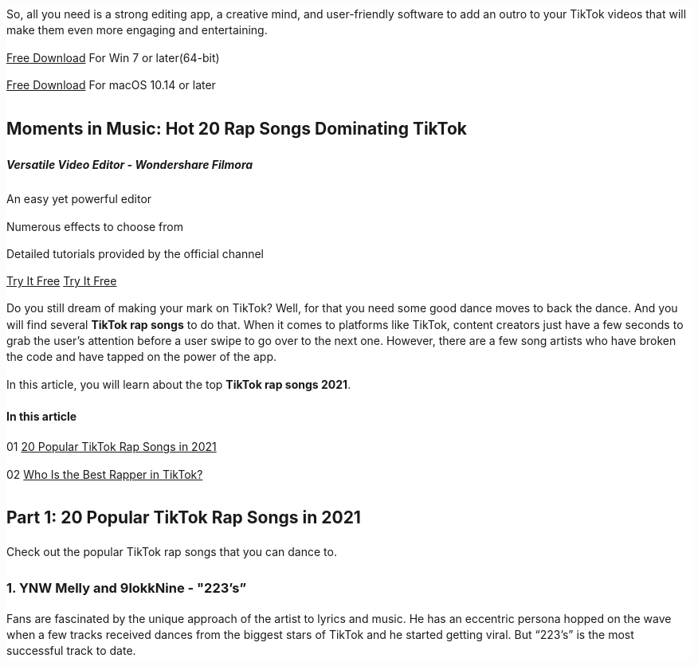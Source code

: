 So, all you need is a strong editing app, a creative mind, and user-friendly software to add an outro to your TikTok videos that will make them even more engaging and entertaining.

[Free Download](https://tools.techidaily.com/wondershare/filmora/download/) For Win 7 or later(64-bit)

[Free Download](https://tools.techidaily.com/wondershare/filmora/download/) For macOS 10.14 or later

<ins class="adsbygoogle"
     style="display:block"
     data-ad-format="autorelaxed"
     data-ad-client="ca-pub-7571918770474297"
     data-ad-slot="1223367746"></ins>

<ins class="adsbygoogle"
     style="display:block"
     data-ad-format="autorelaxed"
     data-ad-client="ca-pub-7571918770474297"
     data-ad-slot="1223367746"></ins>

## Moments in Music: Hot 20 Rap Songs Dominating TikTok

##### Versatile Video Editor - Wondershare Filmora

An easy yet powerful editor

Numerous effects to choose from

Detailed tutorials provided by the official channel

[Try It Free](https://tools.techidaily.com/wondershare/filmora/download/) [Try It Free](https://tools.techidaily.com/wondershare/filmora/download/)

Do you still dream of making your mark on TikTok? Well, for that you need some good dance moves to back the dance. And you will find several **TikTok rap songs** to do that. When it comes to platforms like TikTok, content creators just have a few seconds to grab the user’s attention before a user swipe to go over to the next one. However, there are a few song artists who have broken the code and have tapped on the power of the app.

In this article, you will learn about the top **TikTok rap songs 2021**.

#### In this article

01 [20 Popular TikTok Rap Songs in 2021](#part1)

02 [Who Is the Best Rapper in TikTok?](#part2)

## Part 1: 20 Popular TikTok Rap Songs in 2021

Check out the popular TikTok rap songs that you can dance to.

### 1\. YNW Melly and 9lokkNine - "223’s”

Fans are fascinated by the unique approach of the artist to lyrics and music. He has an eccentric persona hopped on the wave when a few tracks received dances from the biggest stars of TikTok and he started getting viral. But “223’s” is the most successful track to date.
